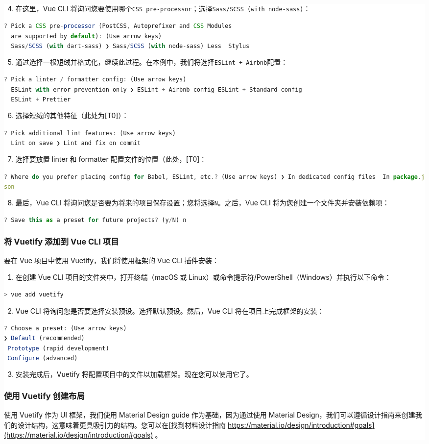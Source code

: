 4.  在这里，Vue CLI 将询问您要使用哪个`CSS pre-processor`；选择`Sass/SCSS (with node-sass)`：

```js
? Pick a CSS pre-processor (PostCSS, Autoprefixer and CSS Modules   
  are supported by default): (Use arrow keys)
  Sass/SCSS (with dart-sass) ❯ Sass/SCSS (with node-sass) Less  Stylus
```

5.  通过选择一根短绒并格式化，继续此过程。在本例中，我们将选择`ESLint + Airbnb`配置：

```js
? Pick a linter / formatter config: (Use arrow keys)
  ESLint with error prevention only ❯ ESLint + Airbnb config ESLint + Standard config 
  ESLint + Prettier
```

6.  选择短绒的其他特征（此处为[T0]）：

```js
? Pick additional lint features: (Use arrow keys)
  Lint on save ❯ Lint and fix on commit
```

7.  选择要放置 linter 和 formatter 配置文件的位置（此处，[T0]：

```js
? Where do you prefer placing config for Babel, ESLint, etc.? (Use arrow keys) ❯ In dedicated config files  In package.json 
```

8.  最后，Vue CLI 将询问您是否要为将来的项目保存设置；您将选择`N`。之后，Vue CLI 将为您创建一个文件夹并安装依赖项：

```js
? Save this as a preset for future projects? (y/N) n
```

### 将 Vuetify 添加到 Vue CLI 项目

要在 Vue 项目中使用 Vuetify，我们将使用框架的 Vue CLI 插件安装：

1.  在创建 Vue CLI 项目的文件夹中，打开终端（macOS 或 Linux）或命令提示符/PowerShell（Windows）并执行以下命令：

```js
> vue add vuetify
```

2.  Vue CLI 将询问您是否要选择安装预设。选择默认预设。然后，Vue CLI 将在项目上完成框架的安装：

```js
? Choose a preset: (Use arrow keys)
❯ Default (recommended) 
 Prototype (rapid development) 
 Configure (advanced) 
```

3.  安装完成后，Vuetify 将配置项目中的文件以加载框架。现在您可以使用它了。

### 使用 Vuetify 创建布局

使用 Vuetify 作为 UI 框架，我们使用 Material Design guide 作为基础，因为通过使用 Material Design，我们可以遵循设计指南来创建我们的设计结构，这意味着更具吸引力的结构。您可以在[找到材料设计指南 https://material.io/design/introduction#goals](https://material.io/design/introduction#goals) 。
